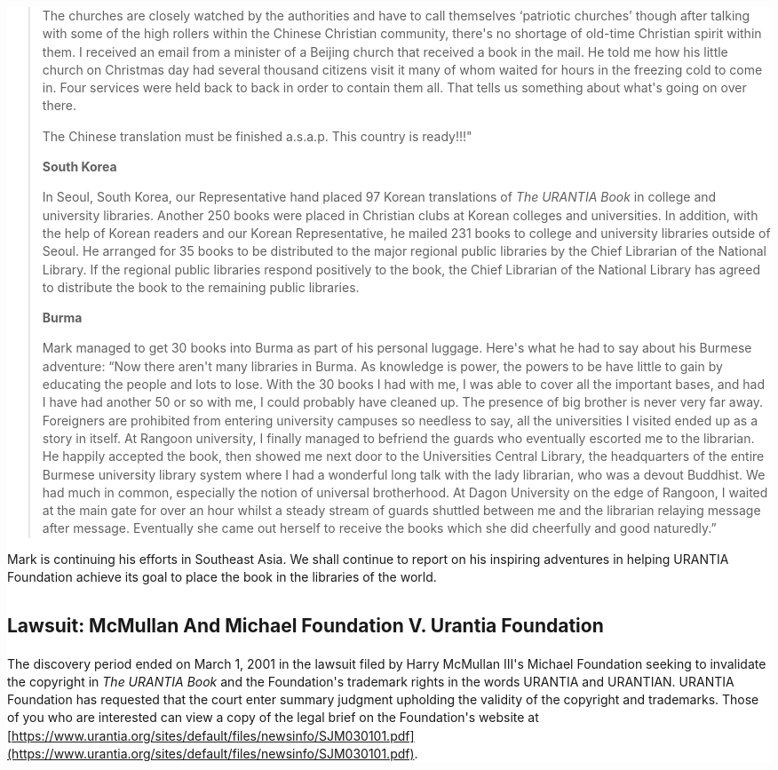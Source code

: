 > The churches are closely watched by the authorities and have to call themselves ‘patriotic churches’ though after talking with some of the high rollers within the Chinese Christian community, there's no shortage of old-time Christian spirit within them. I received an email from a minister of a Beijing church that received a book in the mail. He told me how his little church on Christmas day had several thousand citizens visit it many of whom waited for hours in the freezing cold to come in. Four services were held back to back in order to contain them all. That tells us something about what's going on over there.
> 
> The Chinese translation must be finished a.s.a.p. This country is ready!!!"
> 
> **South Korea**
> 
> In Seoul, South Korea, our Representative hand placed 97 Korean translations of _The URANTIA Book_ in college and university libraries. Another 250 books were placed in Christian clubs at Korean colleges and universities. In addition, with the help of Korean readers and our Korean Representative, he mailed 231 books to college and university libraries outside of Seoul. He arranged for 35 books to be distributed to the major regional public libraries by the Chief Librarian of the National Library. If the regional public libraries respond positively to the book, the Chief Librarian of the National Library has agreed to distribute the book to the remaining public libraries.
> 
> **Burma**
> 
> Mark managed to get 30 books into Burma as part of his personal luggage. Here's what he had to say about his Burmese adventure: “Now there aren't many libraries in Burma. As knowledge is power, the powers to be have little to gain by educating the people and lots to lose. With the 30 books I had with me, I was able to cover all the important bases, and had I have had another 50 or so with me, I could probably have cleaned up. The presence of big brother is never very far away. Foreigners are prohibited from entering university campuses so needless to say, all the universities I visited ended up as a story in itself. At Rangoon university, I finally managed to befriend the guards who eventually escorted me to the librarian. He happily accepted the book, then showed me next door to the Universities Central Library, the headquarters of the entire Burmese university library system where I had a wonderful long talk with the lady librarian, who was a devout Buddhist. We had much in common, especially the notion of universal brotherhood. At Dagon University on the edge of Rangoon, I waited at the main gate for over an hour whilst a steady stream of guards shuttled between me and the librarian relaying message after message. Eventually she came out herself to receive the books which she did cheerfully and good naturedly.”

Mark is continuing his efforts in Southeast Asia. We shall continue to report on his inspiring adventures in helping URANTIA Foundation achieve its goal to place the book in the libraries of the world.

## Lawsuit: McMullan And Michael Foundation V. Urantia Foundation

The discovery period ended on March 1, 2001 in the lawsuit filed by Harry McMullan III's Michael Foundation seeking to invalidate the copyright in _The URANTIA Book_ and the Foundation's trademark rights in the words URANTIA and URANTIAN. URANTIA Foundation has requested that the court enter summary judgment upholding the validity of the copyright and trademarks. Those of you who are interested can view a copy of the legal brief on the Foundation's website at [https://www.urantia.org/sites/default/files/newsinfo/SJM030101.pdf](https://www.urantia.org/sites/default/files/newsinfo/SJM030101.pdf).
